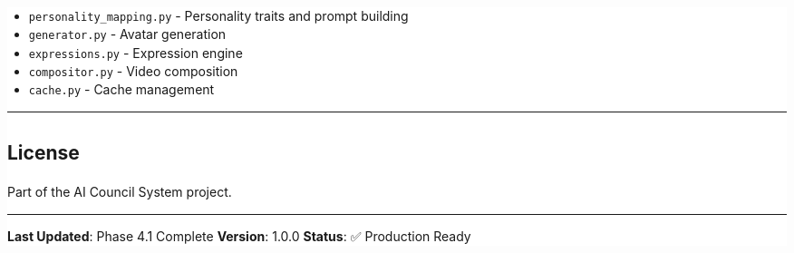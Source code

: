 - `personality_mapping.py` - Personality traits and prompt building
- `generator.py` - Avatar generation
- `expressions.py` - Expression engine
- `compositor.py` - Video composition
- `cache.py` - Cache management

---

## License

Part of the AI Council System project.

---

**Last Updated**: Phase 4.1 Complete
**Version**: 1.0.0
**Status**: ✅ Production Ready
